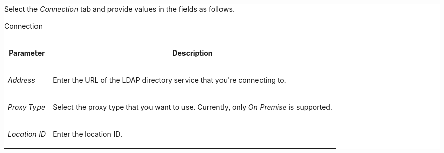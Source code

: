 Select the *Connection* tab and provide values in the fields as follows.

<a name="loio06a753f90fd64272af1692603cdd3b9e__table_x2n_nbp_xjb"/>Connection


<table>
<tr>
<th valign="top">

Parameter



</th>
<th valign="top">

Description



</th>
</tr>
<tr>
<td valign="top">

*Address*



</td>
<td valign="top">

Enter the URL of the LDAP directory service that you're connecting to.



</td>
</tr>
<tr>
<td valign="top">

*Proxy Type*



</td>
<td valign="top">

Select the proxy type that you want to use. Currently, only *On Premise* is supported.



</td>
</tr>
<tr>
<td valign="top">

*Location ID*



</td>
<td valign="top">

Enter the location ID.
